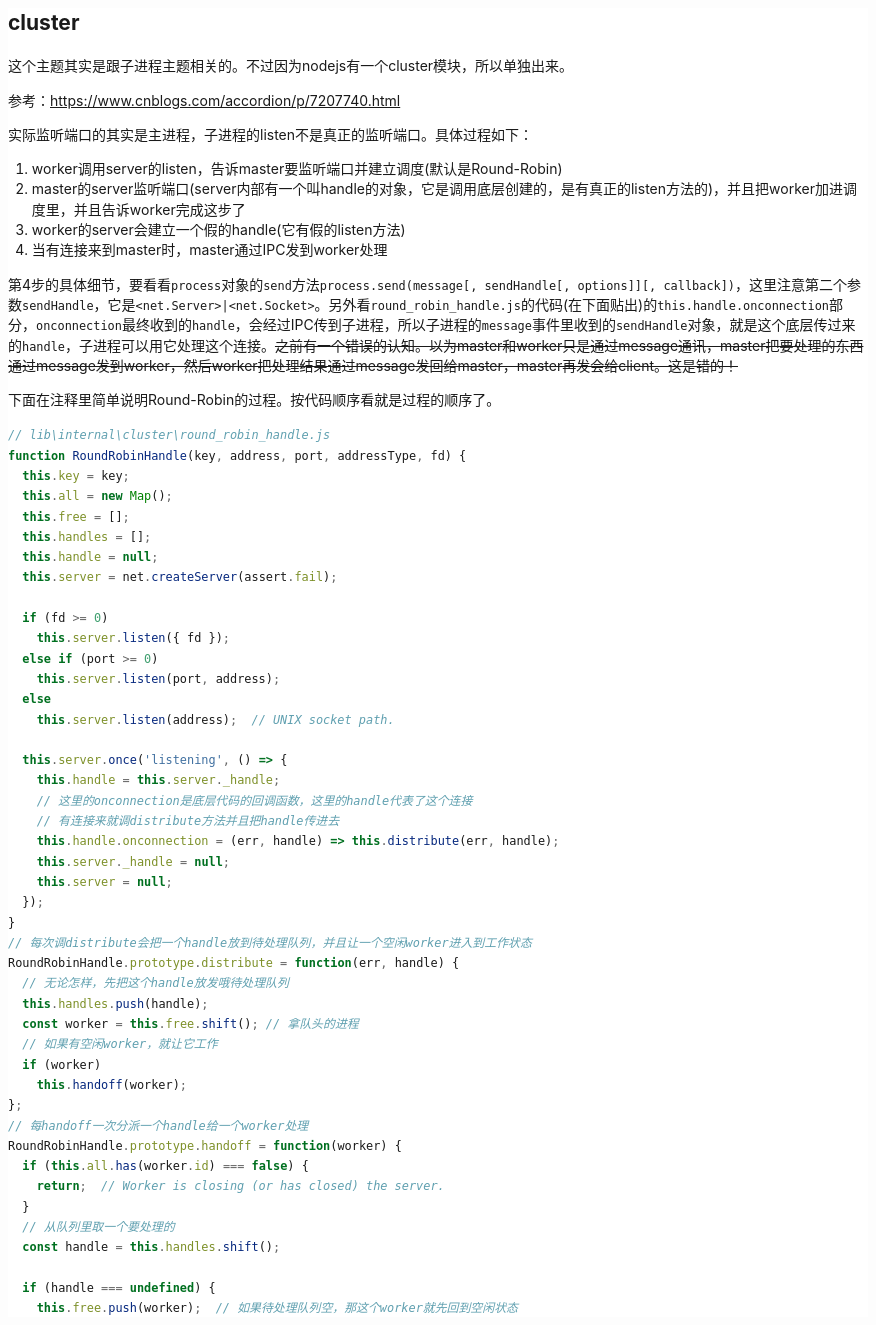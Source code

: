 ## cluster
这个主题其实是跟子进程主题相关的。不过因为nodejs有一个cluster模块，所以单独出来。

参考：https://www.cnblogs.com/accordion/p/7207740.html

实际监听端口的其实是主进程，子进程的listen不是真正的监听端口。具体过程如下：

1. worker调用server的listen，告诉master要监听端口并建立调度(默认是Round-Robin)
2. master的server监听端口(server内部有一个叫handle的对象，它是调用底层创建的，是有真正的listen方法的)，并且把worker加进调度里，并且告诉worker完成这步了
3. worker的server会建立一个假的handle(它有假的listen方法)
4. 当有连接来到master时，master通过IPC发到worker处理

第4步的具体细节，要看看`process`对象的`send`方法`process.send(message[, sendHandle[, options]][, callback])`，这里注意第二个参数`sendHandle`，它是`<net.Server>|<net.Socket>`。另外看`round_robin_handle.js`的代码(在下面贴出)的`this.handle.onconnection`部分，`onconnection`最终收到的`handle`，会经过IPC传到子进程，所以子进程的`message`事件里收到的`sendHandle`对象，就是这个底层传过来的`handle`，子进程可以用它处理这个连接。~~之前有一个错误的认知。以为master和worker只是通过message通讯，master把要处理的东西通过message发到worker，然后worker把处理结果通过message发回给master，master再发会给client。这是错的！~~

下面在注释里简单说明Round-Robin的过程。按代码顺序看就是过程的顺序了。

```js
// lib\internal\cluster\round_robin_handle.js
function RoundRobinHandle(key, address, port, addressType, fd) {
  this.key = key;
  this.all = new Map();
  this.free = [];
  this.handles = [];
  this.handle = null;
  this.server = net.createServer(assert.fail);

  if (fd >= 0)
    this.server.listen({ fd });
  else if (port >= 0)
    this.server.listen(port, address);
  else
    this.server.listen(address);  // UNIX socket path.

  this.server.once('listening', () => {
    this.handle = this.server._handle;
    // 这里的onconnection是底层代码的回调函数，这里的handle代表了这个连接
    // 有连接来就调distribute方法并且把handle传进去
    this.handle.onconnection = (err, handle) => this.distribute(err, handle);
    this.server._handle = null;
    this.server = null;
  });
}
// 每次调distribute会把一个handle放到待处理队列，并且让一个空闲worker进入到工作状态
RoundRobinHandle.prototype.distribute = function(err, handle) {
  // 无论怎样，先把这个handle放发哦待处理队列
  this.handles.push(handle);
  const worker = this.free.shift(); // 拿队头的进程
  // 如果有空闲worker，就让它工作
  if (worker)
    this.handoff(worker);
};
// 每handoff一次分派一个handle给一个worker处理
RoundRobinHandle.prototype.handoff = function(worker) {
  if (this.all.has(worker.id) === false) {
    return;  // Worker is closing (or has closed) the server.
  }
  // 从队列里取一个要处理的
  const handle = this.handles.shift();

  if (handle === undefined) {
    this.free.push(worker);  // 如果待处理队列空，那这个worker就先回到空闲状态
```